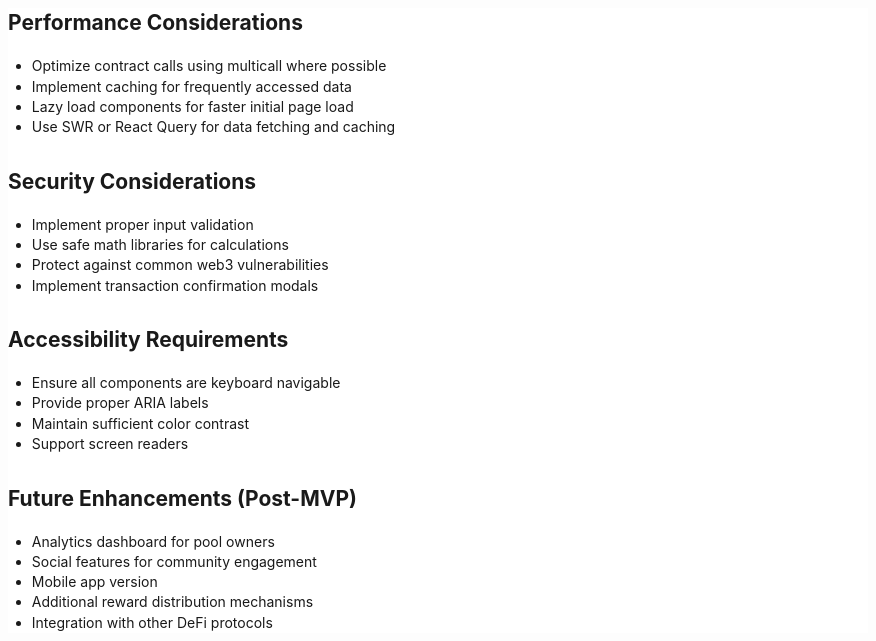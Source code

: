 ## Performance Considerations

- Optimize contract calls using multicall where possible
- Implement caching for frequently accessed data
- Lazy load components for faster initial page load
- Use SWR or React Query for data fetching and caching

## Security Considerations

- Implement proper input validation
- Use safe math libraries for calculations
- Protect against common web3 vulnerabilities
- Implement transaction confirmation modals

## Accessibility Requirements

- Ensure all components are keyboard navigable
- Provide proper ARIA labels
- Maintain sufficient color contrast
- Support screen readers

## Future Enhancements (Post-MVP)

- Analytics dashboard for pool owners
- Social features for community engagement
- Mobile app version
- Additional reward distribution mechanisms
- Integration with other DeFi protocols

